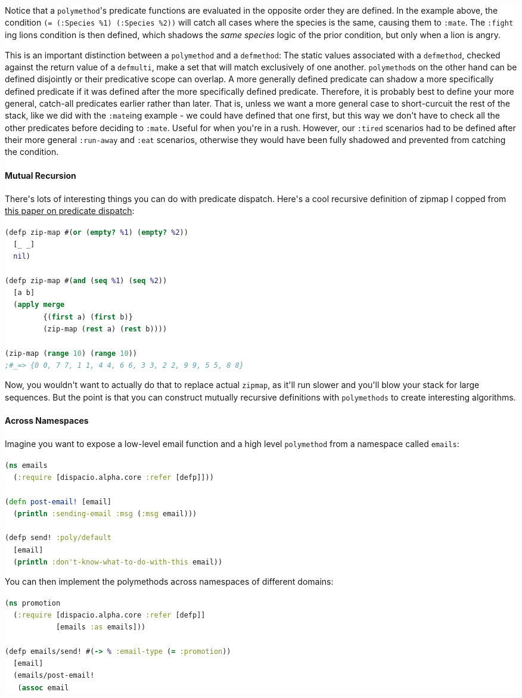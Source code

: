 ```clojure
```
Notice that a `polymethod`'s predicate functions are evaluated in the opposite order they are defined. In the example above, the condition `(= (:Species %1) (:Species %2))` will catch all cases where the species is the same, causing them to `:mate`. The `:fight`ing lions condition is then defined, which shadows the _same species_ logic of the prior condition, but only when a lion is angry.

This is an important distinction between a `polymethod` and a `defmethod`: The static values associated with a `defmethod`, checked against the return value of a `defmulti`, make a set that will match exclusively of one another. `polymethod`s on the other hand can be defined disjointly or their predicative scope can overlap. A more generally defined predicate can shadow a more specifically defined predicate if it was defined after the more specifically defined predicate. Therefore, it is probably best to define your more general, catch-all predicates earlier rather than later. That is, unless we want a more general case to short-curcuit the rest of the stack, like we did with the `:mate`ing example - we could have defined that one first, but this way we don't have to check all the other predicates before deciding to `:mate`. Useful for when you're in a rush. However, our `:tired` scenarios had to be defined after their more general `:run-away` and `:eat` scenarios, otherwise they would have been fully shadowed and prevented from catching the condition.

#### Mutual Recursion
There's lots of interesting things you can do with predicate dispatch. Here's a cool recursive definition of zipmap I copped from [this paper on predicate dispatch](https://homes.cs.washington.edu/~mernst/pubs/dispatching-ecoop98.pdf):
```clojure
(defp zip-map #(or (empty? %1) (empty? %2))
  [_ _]
  nil)

(defp zip-map #(and (seq %1) (seq %2))
  [a b]
  (apply merge
         {(first a) (first b)}
         (zip-map (rest a) (rest b))))

(zip-map (range 10) (range 10))
;#_=> {0 0, 7 7, 1 1, 4 4, 6 6, 3 3, 2 2, 9 9, 5 5, 8 8}
```
Now, you wouldn't want to actually do that to replace actual `zipmap`, as it'll run slower and you'll blow your stack for large sequences. But the point is that you can construct mutually recursive definitions with `polymethods` to create interesting algorithms.

#### Across Namespaces

Imagine you want to expose a low-level email function and a high level `polymethod` from a namespace called `emails`:
```clojure
(ns emails
  (:require [dispacio.alpha.core :refer [defp]]))

(defn post-email! [email]
  (println :sending-email :msg (:msg email)))

(defp send! :poly/default
  [email]
  (println :don't-know-what-to-do-with-this email))
```
You can then implement the polymethods across namespaces of different domains:
```clojure
(ns promotion
  (:require [dispacio.alpha.core :refer [defp]]
            [emails :as emails]))

(defp emails/send! #(-> % :email-type (= :promotion))
  [email]
  (emails/post-email!
   (assoc email
```